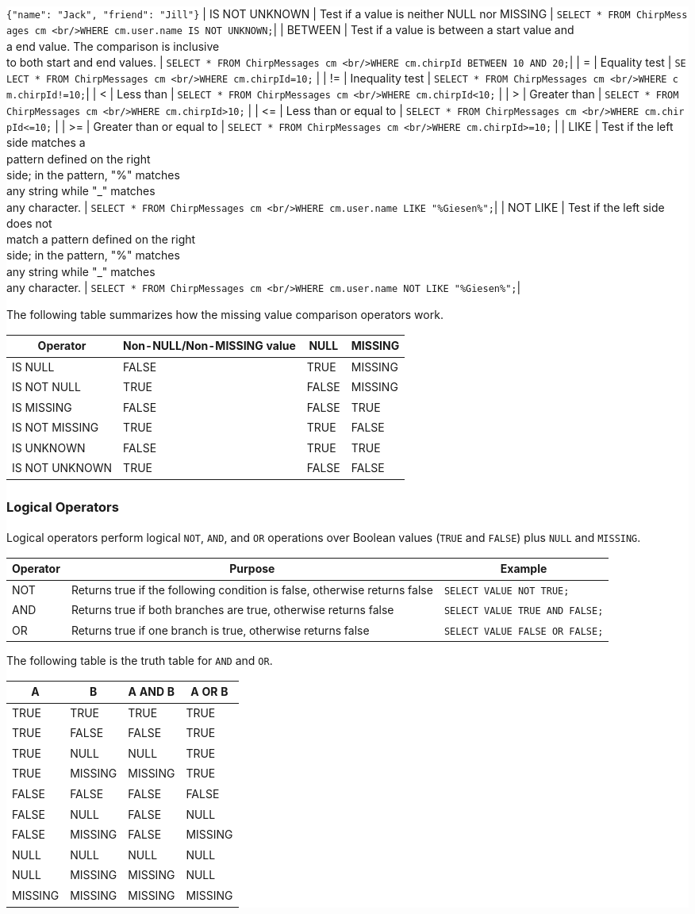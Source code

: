   ```{"name": "Jack", "friend": "Jill"}```
| IS NOT UNKNOWN |  Test if a value is neither NULL nor MISSING   | ```SELECT * FROM ChirpMessages cm <br/>WHERE cm.user.name IS NOT UNKNOWN;```|
| BETWEEN        |  Test if a value is between a start value and <br/>a end value. The comparison is inclusive <br/>to both start and end values. |  ```SELECT * FROM ChirpMessages cm <br/>WHERE cm.chirpId BETWEEN 10 AND 20;```|
| =              |  Equality test                                 | ```SELECT * FROM ChirpMessages cm <br/>WHERE cm.chirpId=10;``` |
| !=             |  Inequality test                               | ```SELECT * FROM ChirpMessages cm <br/>WHERE cm.chirpId!=10;```|
| <              |  Less than                                     | ```SELECT * FROM ChirpMessages cm <br/>WHERE cm.chirpId<10;``` |
| >              |  Greater than                                  | ```SELECT * FROM ChirpMessages cm <br/>WHERE cm.chirpId>10;``` |
| <=             |  Less than or equal to                         | ```SELECT * FROM ChirpMessages cm <br/>WHERE cm.chirpId<=10;``` |
| >=             |  Greater than or equal to                      | ```SELECT * FROM ChirpMessages cm <br/>WHERE cm.chirpId>=10;``` |
| LIKE           |  Test if the left side matches a<br/> pattern defined on the right<br/> side; in the pattern,  "%" matches  <br/>any string while "&#95;" matches <br/> any character. | ```SELECT * FROM ChirpMessages cm <br/>WHERE cm.user.name LIKE "%Giesen%";```|
| NOT LIKE       |  Test if the left side does not <br/>match a pattern defined on the right<br/> side; in the pattern,  "%" matches <br/>any string while "&#95;" matches <br/> any character. | ```SELECT * FROM ChirpMessages cm <br/>WHERE cm.user.name NOT LIKE "%Giesen%";```|

The following table summarizes how the missing value comparison operators work.

| Operator | Non-NULL/Non-MISSING value | NULL | MISSING |
|----------|----------------|------|---------|
| IS NULL  | FALSE | TRUE | MISSING |
| IS NOT NULL | TRUE | FALSE | MISSING |
| IS MISSING  | FALSE | FALSE | TRUE |
| IS NOT MISSING | TRUE | TRUE | FALSE |
| IS UNKNOWN | FALSE | TRUE | TRUE |
| IS NOT UNKNOWN | TRUE | FALSE | FALSE|

### <a id="Logical_operators">Logical Operators</a>
Logical operators perform logical `NOT`, `AND`, and `OR` operations over Boolean values (`TRUE` and `FALSE`) plus `NULL` and `MISSING`.

| Operator |  Purpose                                   | Example    |
|----------|-----------------------------------------------------------------------------|------------|
| NOT      |  Returns true if the following condition is false, otherwise returns false  | ```SELECT VALUE NOT TRUE;``` |
| AND      |  Returns true if both branches are true, otherwise returns false            | ```SELECT VALUE TRUE AND FALSE;``` |
| OR       |  Returns true if one branch is true, otherwise returns false                | ```SELECT VALUE FALSE OR FALSE;``` |

The following table is the truth table for `AND` and `OR`.

| A  | B  | A AND B  | A OR B |
|----|----|----------|--------|
| TRUE | TRUE | TRUE | TRUE |
| TRUE | FALSE | FALSE | TRUE |
| TRUE | NULL | NULL | TRUE |
| TRUE | MISSING | MISSING | TRUE |
| FALSE | FALSE | FALSE | FALSE |
| FALSE | NULL | FALSE | NULL |
| FALSE | MISSING | FALSE | MISSING |
| NULL | NULL | NULL | NULL |
| NULL | MISSING | MISSING | NULL |
| MISSING | MISSING | MISSING | MISSING |
  ```